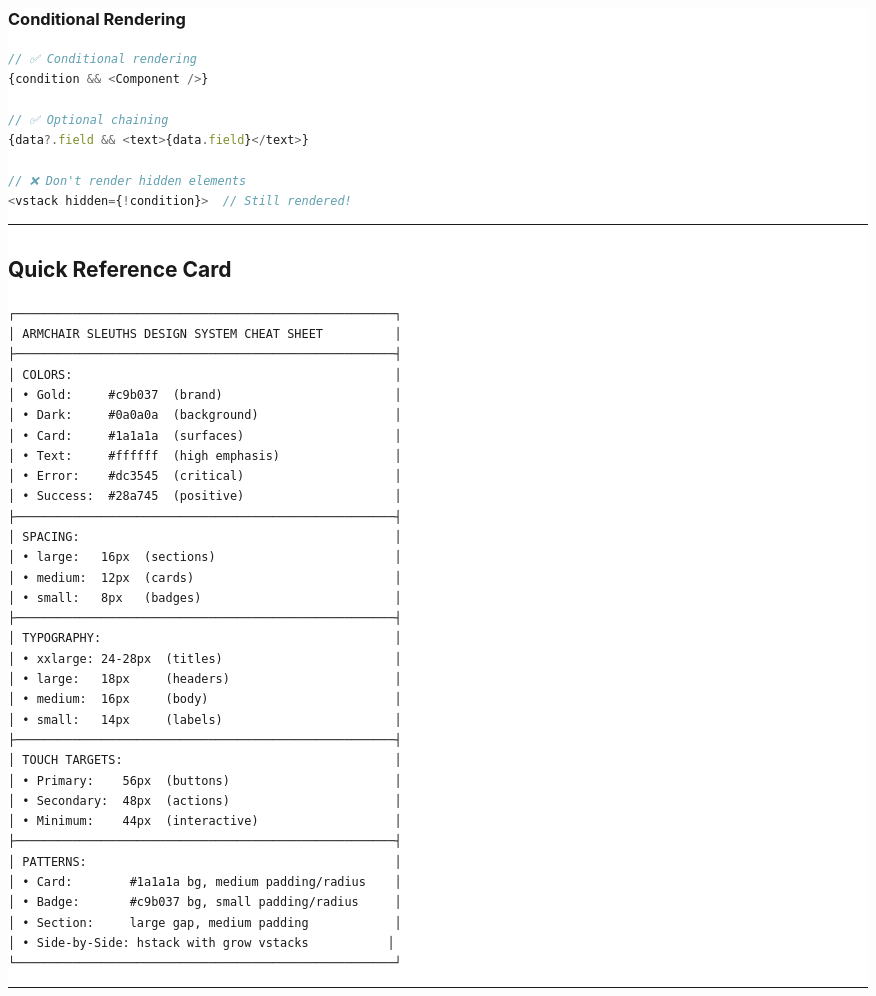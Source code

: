 ### Conditional Rendering
```typescript
// ✅ Conditional rendering
{condition && <Component />}

// ✅ Optional chaining
{data?.field && <text>{data.field}</text>}

// ❌ Don't render hidden elements
<vstack hidden={!condition}>  // Still rendered!
```

---

## Quick Reference Card

```
┌─────────────────────────────────────────────────────┐
│ ARMCHAIR SLEUTHS DESIGN SYSTEM CHEAT SHEET          │
├─────────────────────────────────────────────────────┤
│ COLORS:                                             │
│ • Gold:     #c9b037  (brand)                        │
│ • Dark:     #0a0a0a  (background)                   │
│ • Card:     #1a1a1a  (surfaces)                     │
│ • Text:     #ffffff  (high emphasis)                │
│ • Error:    #dc3545  (critical)                     │
│ • Success:  #28a745  (positive)                     │
├─────────────────────────────────────────────────────┤
│ SPACING:                                            │
│ • large:   16px  (sections)                         │
│ • medium:  12px  (cards)                            │
│ • small:   8px   (badges)                           │
├─────────────────────────────────────────────────────┤
│ TYPOGRAPHY:                                         │
│ • xxlarge: 24-28px  (titles)                        │
│ • large:   18px     (headers)                       │
│ • medium:  16px     (body)                          │
│ • small:   14px     (labels)                        │
├─────────────────────────────────────────────────────┤
│ TOUCH TARGETS:                                      │
│ • Primary:    56px  (buttons)                       │
│ • Secondary:  48px  (actions)                       │
│ • Minimum:    44px  (interactive)                   │
├─────────────────────────────────────────────────────┤
│ PATTERNS:                                           │
│ • Card:        #1a1a1a bg, medium padding/radius    │
│ • Badge:       #c9b037 bg, small padding/radius     │
│ • Section:     large gap, medium padding            │
│ • Side-by-Side: hstack with grow vstacks           │
└─────────────────────────────────────────────────────┘
```

---